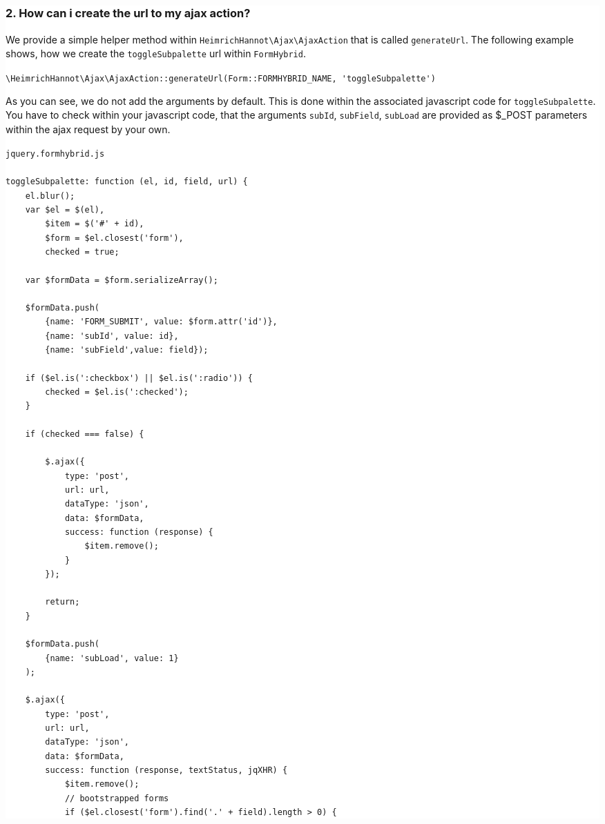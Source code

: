 ### 2. How can i create the url to my ajax action?

We provide a simple helper method within `HeimrichHannot\Ajax\AjaxAction` that is called `generateUrl`. The following example shows, how we 
create the `toggleSubpalette` url within `FormHybrid`.

```
\HeimrichHannot\Ajax\AjaxAction::generateUrl(Form::FORMHYBRID_NAME, 'toggleSubpalette')
```

As you can see, we do not add the arguments by default. This is done within the associated javascript code for `toggleSubpalette`.
You have to check within your javascript code, that the arguments `subId`, `subField`, `subLoad` are provided as $_POST parameters within the 
ajax request by your own.

```
jquery.formhybrid.js

toggleSubpalette: function (el, id, field, url) {
    el.blur();
    var $el = $(el),
        $item = $('#' + id),
        $form = $el.closest('form'),
        checked = true;

    var $formData = $form.serializeArray();

    $formData.push(
        {name: 'FORM_SUBMIT', value: $form.attr('id')},
        {name: 'subId', value: id},
        {name: 'subField',value: field});

    if ($el.is(':checkbox') || $el.is(':radio')) {
        checked = $el.is(':checked');
    }

    if (checked === false) {

        $.ajax({
            type: 'post',
            url: url,
            dataType: 'json',
            data: $formData,
            success: function (response) {
                $item.remove();
            }
        });

        return;
    }

    $formData.push(
        {name: 'subLoad', value: 1}
    );

    $.ajax({
        type: 'post',
        url: url,
        dataType: 'json',
        data: $formData,
        success: function (response, textStatus, jqXHR) {
            $item.remove();
            // bootstrapped forms
            if ($el.closest('form').find('.' + field).length > 0) {
```